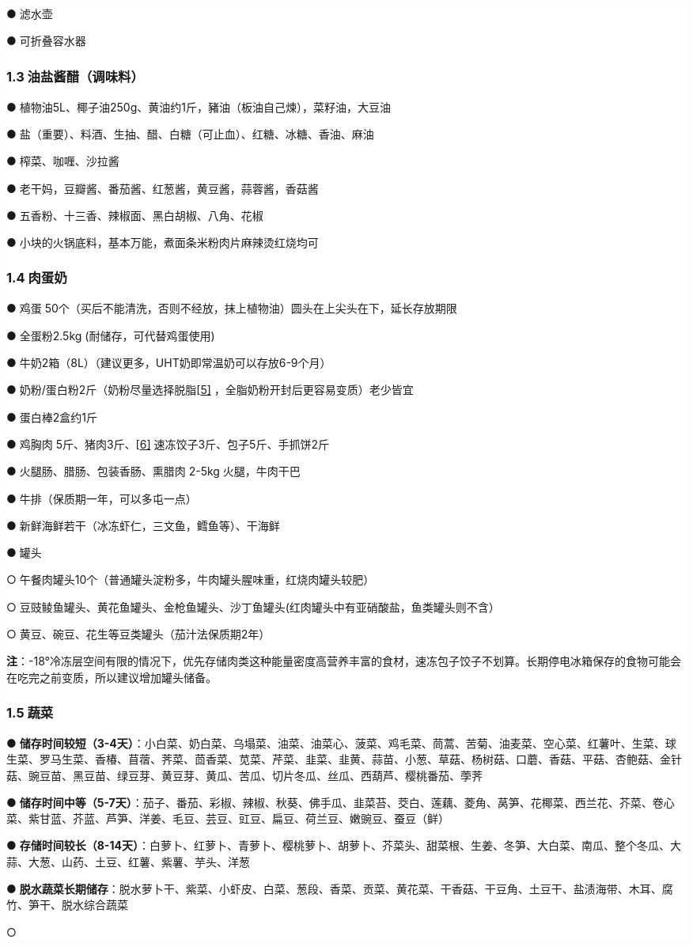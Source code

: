 ● 滤水壶

● 可折叠容水器

### 1.3 油盐酱醋（调味料）

● 植物油5L、椰子油250g、黄油约1斤，豬油（板油自己煉），菜籽油，大豆油

● 盐（重要）、料酒、生抽、醋、白糖（可止血）、红糖、冰糖、香油、麻油

● 榨菜、咖喱、沙拉酱

● 老干妈，豆瓣酱、番茄酱、红葱酱，黄豆酱，蒜蓉酱，香菇酱

● 五香粉、十三香、辣椒面、黑白胡椒、八角、花椒

● 小块的火锅底料，基本万能，煮面条米粉肉片麻辣烫红烧均可

### 1.4 肉蛋奶

● 鸡蛋 50个（买后不能清洗，否则不经放，抹上植物油）圆头在上尖头在下，延长存放期限

● 全蛋粉2.5kg (耐储存，可代替鸡蛋使用)

● 牛奶2箱（8L）（建议更多，UHT奶即常温奶可以存放6-9个月）

● 奶粉/蛋白粉2斤（奶粉尽量选择脱脂\[[5\]](https://helpshanghai.com/storage-handbook#_msocom_5) ，全脂奶粉开封后更容易变质）老少皆宜

● 蛋白棒2盒约1斤

● 鸡胸肉 5斤、猪肉3斤、\[[6\]](https://helpshanghai.com/storage-handbook#_msocom_6) 速冻饺子3斤、包子5斤、手抓饼2斤

● 火腿肠、腊肠、包装香肠、熏腊肉 2-5kg 火腿，牛肉干巴

● 牛排（保质期一年，可以多屯一点）

● 新鲜海鲜若干（冰冻虾仁，三文鱼，鳕鱼等）、干海鲜

● 罐头

○ 午餐肉罐头10个（普通罐头淀粉多，牛肉罐头腥味重，红烧肉罐头较肥）

○ 豆豉鲮鱼罐头、黄花鱼罐头、金枪鱼罐头、沙丁鱼罐头(红肉罐头中有亚硝酸盐，鱼类罐头则不含）

○ 黄豆、碗豆、花生等豆类罐头（茄汁法保质期2年）

**注**：-18°冷冻层空间有限的情况下，优先存储肉类这种能量密度高营养丰富的食材，速冻包子饺子不划算。长期停电冰箱保存的食物可能会在吃完之前变质，所以建议增加罐头储备。

### 1.5 蔬菜

● **储存时间较短（3-4天）**：小白菜、奶白菜、乌塌菜、油菜、油菜心、菠菜、鸡毛菜、茼蒿、苦菊、油麦菜、空心菜、红薯叶、生菜、球生菜、罗马生菜、香椿、苜蓿、荠菜、茴香菜、苋菜、芹菜、韭菜、韭黄、蒜苗、小葱、草菇、杨树菇、口蘑、香菇、平菇、杏鲍菇、金针菇、豌豆苗、黑豆苗、绿豆芽、黄豆芽、黄瓜、苦瓜、切片冬瓜、丝瓜、西葫芦、樱桃番茄、荸荠

● **储存时间中等（5-7天）**：茄子、番茄、彩椒、辣椒、秋葵、佛手瓜、韭菜苔、茭白、莲藕、菱角、莴笋、花椰菜、西兰花、芥菜、卷心菜、紫甘蓝、芥蓝、芦笋、洋姜、毛豆、芸豆、豇豆、扁豆、荷兰豆、嫩豌豆、蚕豆（鲜）

● **存储时间较长（8-14天）**：白萝卜、红萝卜、青萝卜、樱桃萝卜、胡萝卜、芥菜头、甜菜根、生姜、冬笋、大白菜、南瓜、整个冬瓜、大蒜、大葱、山药、土豆、红薯、紫薯、芋头、洋葱

● **脱水蔬菜长期储存**：脱水萝卜干、紫菜、小虾皮、白菜、葱段、香菜、贡菜、黄花菜、干香菇、干豆角、土豆干、盐渍海带、木耳、腐竹、笋干、脱水综合蔬菜

○
